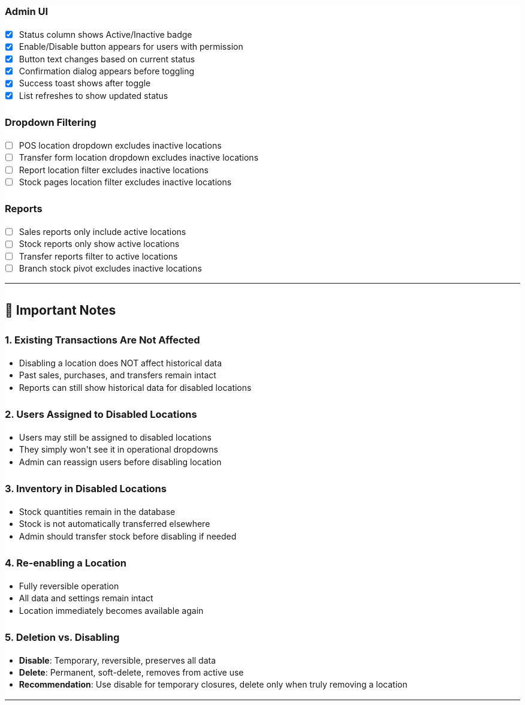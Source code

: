 ### Admin UI
- [x] Status column shows Active/Inactive badge
- [x] Enable/Disable button appears for users with permission
- [x] Button text changes based on current status
- [x] Confirmation dialog appears before toggling
- [x] Success toast shows after toggle
- [x] List refreshes to show updated status

### Dropdown Filtering
- [ ] POS location dropdown excludes inactive locations
- [ ] Transfer form location dropdown excludes inactive locations
- [ ] Report location filter excludes inactive locations
- [ ] Stock pages location filter excludes inactive locations

### Reports
- [ ] Sales reports only include active locations
- [ ] Stock reports only show active locations
- [ ] Transfer reports filter to active locations
- [ ] Branch stock pivot excludes inactive locations

---

## 🚨 Important Notes

### 1. Existing Transactions Are Not Affected
- Disabling a location does NOT affect historical data
- Past sales, purchases, and transfers remain intact
- Reports can still show historical data for disabled locations

### 2. Users Assigned to Disabled Locations
- Users may still be assigned to disabled locations
- They simply won't see it in operational dropdowns
- Admin can reassign users before disabling location

### 3. Inventory in Disabled Locations
- Stock quantities remain in the database
- Stock is not automatically transferred elsewhere
- Admin should transfer stock before disabling if needed

### 4. Re-enabling a Location
- Fully reversible operation
- All data and settings remain intact
- Location immediately becomes available again

### 5. Deletion vs. Disabling
- **Disable**: Temporary, reversible, preserves all data
- **Delete**: Permanent, soft-delete, removes from active use
- **Recommendation**: Use disable for temporary closures, delete only when truly removing a location

---